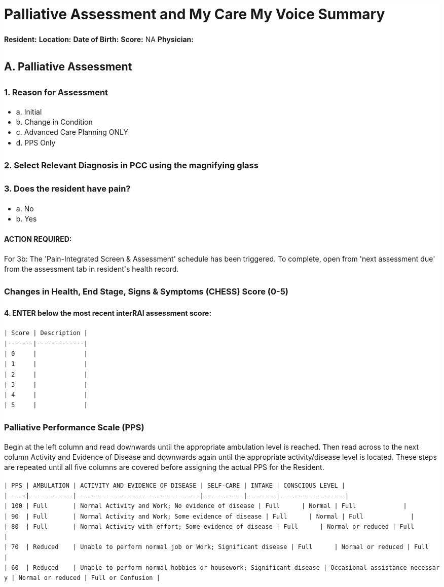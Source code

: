 # Palliative Assessment and My Care My Voice Summary

**Resident:**
**Location:**
**Date of Birth:**
**Score:** NA
**Physician:**

## A. Palliative Assessment

### 1. Reason for Assessment
- a. Initial
- b. Change in Condition
- c. Advanced Care Planning ONLY
- d. PPS Only

### 2. Select Relevant Diagnosis in PCC using the magnifying glass

### 3. Does the resident have pain?
- a. No
- b. Yes

#### ACTION REQUIRED:
For 3b: The 'Pain-Integrated Screen & Assessment' schedule has been triggered. To complete, open from 'next assessment due' from the assessment tab in resident's health record.

### Changes in Health, End Stage, Signs & Symptoms (CHESS) Score (0-5)
#### 4. ENTER below the most recent interRAI assessment score:
```
| Score | Description |
|-------|-------------|
| 0     |             |
| 1     |             |
| 2     |             |
| 3     |             |
| 4     |             |
| 5     |             |
```

### Palliative Performance Scale (PPS)
Begin at the left column and read downwards until the appropriate ambulation level is reached. Then read across to the next column Activity and Evidence of Disease and downwards again until the appropriate activity/disease level is located. These steps are repeated until all five columns are covered before assigning the actual PPS for the Resident.

```
| PPS | AMBULATION | ACTIVITY AND EVIDENCE OF DISEASE | SELF-CARE | INTAKE | CONSCIOUS LEVEL |
|-----|------------|----------------------------------|-----------|--------|------------------|
| 100 | Full       | Normal Activity and Work; No evidence of disease | Full      | Normal | Full             |
| 90  | Full       | Normal Activity and Work; Some evidence of disease | Full      | Normal | Full             |
| 80  | Full       | Normal Activity with effort; Some evidence of disease | Full      | Normal or reduced | Full             |
| 70  | Reduced    | Unable to perform normal job or Work; Significant disease | Full      | Normal or reduced | Full             |
| 60  | Reduced    | Unable to perform normal hobbies or housework; Significant disease | Occasional assistance necessary | Normal or reduced | Full or Confusion |
```